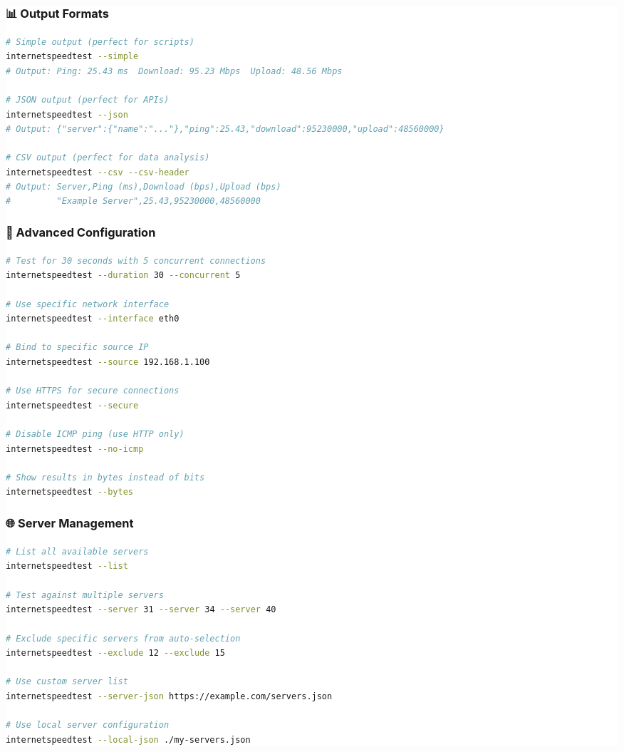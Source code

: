 ### 📊 Output Formats
```bash
# Simple output (perfect for scripts)
internetspeedtest --simple
# Output: Ping: 25.43 ms  Download: 95.23 Mbps  Upload: 48.56 Mbps

# JSON output (perfect for APIs)
internetspeedtest --json
# Output: {"server":{"name":"..."},"ping":25.43,"download":95230000,"upload":48560000}

# CSV output (perfect for data analysis)
internetspeedtest --csv --csv-header
# Output: Server,Ping (ms),Download (bps),Upload (bps)
#         "Example Server",25.43,95230000,48560000
```

### 🔧 Advanced Configuration
```bash
# Test for 30 seconds with 5 concurrent connections
internetspeedtest --duration 30 --concurrent 5

# Use specific network interface
internetspeedtest --interface eth0

# Bind to specific source IP
internetspeedtest --source 192.168.1.100

# Use HTTPS for secure connections
internetspeedtest --secure

# Disable ICMP ping (use HTTP only)
internetspeedtest --no-icmp

# Show results in bytes instead of bits
internetspeedtest --bytes
```

### 🌐 Server Management
```bash
# List all available servers
internetspeedtest --list

# Test against multiple servers
internetspeedtest --server 31 --server 34 --server 40

# Exclude specific servers from auto-selection
internetspeedtest --exclude 12 --exclude 15

# Use custom server list
internetspeedtest --server-json https://example.com/servers.json

# Use local server configuration
internetspeedtest --local-json ./my-servers.json
```
